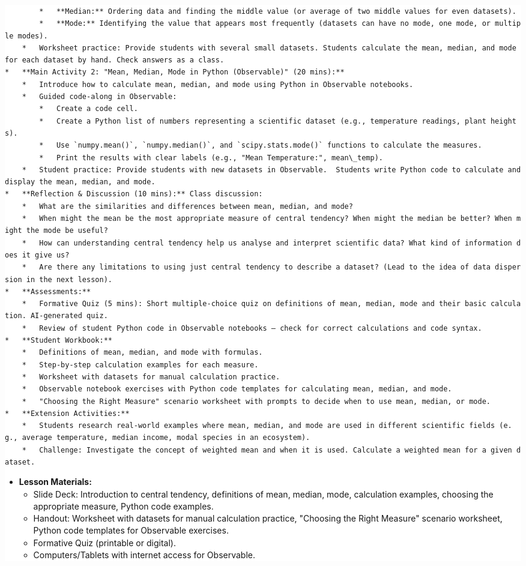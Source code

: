             *   **Median:** Ordering data and finding the middle value (or average of two middle values for even datasets).
            *   **Mode:** Identifying the value that appears most frequently (datasets can have no mode, one mode, or multiple modes).
        *   Worksheet practice: Provide students with several small datasets. Students calculate the mean, median, and mode for each dataset by hand. Check answers as a class.
    *   **Main Activity 2: "Mean, Median, Mode in Python (Observable)" (20 mins):**
        *   Introduce how to calculate mean, median, and mode using Python in Observable notebooks.
        *   Guided code-along in Observable:
            *   Create a code cell.
            *   Create a Python list of numbers representing a scientific dataset (e.g., temperature readings, plant heights).
            *   Use `numpy.mean()`, `numpy.median()`, and `scipy.stats.mode()` functions to calculate the measures.
            *   Print the results with clear labels (e.g., "Mean Temperature:", mean\_temp).
        *   Student practice: Provide students with new datasets in Observable.  Students write Python code to calculate and display the mean, median, and mode.
    *   **Reflection & Discussion (10 mins):** Class discussion:
        *   What are the similarities and differences between mean, median, and mode?
        *   When might the mean be the most appropriate measure of central tendency? When might the median be better? When might the mode be useful?
        *   How can understanding central tendency help us analyse and interpret scientific data? What kind of information does it give us?
        *   Are there any limitations to using just central tendency to describe a dataset? (Lead to the idea of data dispersion in the next lesson).
    *   **Assessments:**
        *   Formative Quiz (5 mins): Short multiple-choice quiz on definitions of mean, median, mode and their basic calculation. AI-generated quiz.
        *   Review of student Python code in Observable notebooks – check for correct calculations and code syntax.
    *   **Student Workbook:**
        *   Definitions of mean, median, and mode with formulas.
        *   Step-by-step calculation examples for each measure.
        *   Worksheet with datasets for manual calculation practice.
        *   Observable notebook exercises with Python code templates for calculating mean, median, and mode.
        *   "Choosing the Right Measure" scenario worksheet with prompts to decide when to use mean, median, or mode.
    *   **Extension Activities:**
        *   Students research real-world examples where mean, median, and mode are used in different scientific fields (e.g., average temperature, median income, modal species in an ecosystem).
        *   Challenge: Investigate the concept of weighted mean and when it is used. Calculate a weighted mean for a given dataset.
*   **Lesson Materials:**
    *   Slide Deck: Introduction to central tendency, definitions of mean, median, mode, calculation examples, choosing the appropriate measure, Python code examples.
    *   Handout: Worksheet with datasets for manual calculation practice, "Choosing the Right Measure" scenario worksheet, Python code templates for Observable exercises.
    *   Formative Quiz (printable or digital).
    *   Computers/Tablets with internet access for Observable.
